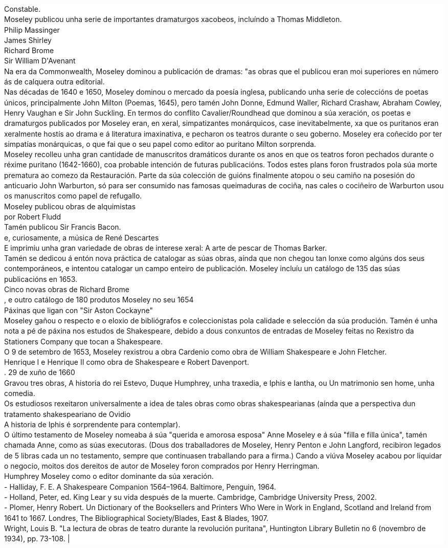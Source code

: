 Constable.<br/>Moseley publicou unha serie de importantes dramaturgos xacobeos, incluíndo a Thomas Middleton.<br/>Philip Massinger<br/>James Shirley<br/>Richard Brome<br/>Sir William D'Avenant<br/>Na era da Commonwealth, Moseley dominou a publicación de dramas: "as obras que el publicou eran moi superiores en número ás de calquera outra editorial.<br/>Nas décadas de 1640 e 1650, Moseley dominou o mercado da poesía inglesa, publicando unha serie de coleccións de poetas únicos, principalmente John Milton (Poemas, 1645), pero tamén John Donne, Edmund Waller, Richard Crashaw, Abraham Cowley, Henry Vaughan e Sir John Suckling. En termos do conflito Cavalier/Roundhead que dominou a súa xeración, os poetas e dramaturgos publicados por Moseley eran, en xeral, simpatizantes monárquicos, case inevitabelmente, xa que os puritanos eran xeralmente hostís ao drama e á literatura imaxinativa, e pecharon os teatros durante o seu goberno. Moseley era coñecido por ter simpatías monárquicas, o que fai que o seu papel como editor ao puritano Milton sorprenda.<br/>Moseley recolleu unha gran cantidade de manuscritos dramáticos durante os anos en que os teatros foron pechados durante o réxime puritano (1642-1660), coa probable intención de futuras publicacións. Todos estes plans foron frustrados pola súa morte prematura ao comezo da Restauración. Parte da súa colección de guións finalmente atopou o seu camiño na posesión do anticuario John Warburton, só para ser consumido nas famosas queimaduras de cociña, nas cales o cociñeiro de Warburton usou os manuscritos como papel de refugallo.<br/>Moseley publicou obras de alquimistas<br/>por Robert Fludd<br/>Tamén publicou Sir Francis Bacon.<br/>e, curiosamente, a música de René Descartes<br/>E imprimiu unha gran variedade de obras de interese xeral: A arte de pescar de Thomas Barker.<br/>Tamén se dedicou á entón nova práctica de catalogar as súas obras, aínda que non chegou tan lonxe como algúns dos seus contemporáneos, e intentou catalogar un campo enteiro de publicación. Moseley incluíu un catálogo de 135 das súas publicacións en 1653.<br/>Cinco novas obras de Richard Brome<br/>, e outro catálogo de 180 produtos Moseley no seu 1654<br/>Páxinas que ligan con "Sir Aston Cockayne"<br/>Moseley gañou o respecto e o eloxio de bibliógrafos e coleccionistas pola calidade e selección da súa produción. Tamén é unha nota a pé de páxina nos estudos de Shakespeare, debido a dous conxuntos de entradas de Moseley feitas no Rexistro da Stationers Company que tocan a Shakespeare.<br/>O 9 de setembro de 1653, Moseley rexistrou a obra Cardenio como obra de William Shakespeare e John Fletcher.<br/>Henrique I e Henrique II como obra de Shakespeare e Robert Davenport.<br/>. 29 de xuño de 1660<br/>Gravou tres obras, A historia do rei Estevo, Duque Humphrey, unha traxedia, e Iphis e Iantha, ou Un matrimonio sen home, unha comedia.<br/>Os estudiosos rexeitaron universalmente a idea de tales obras como obras shakespearianas (aínda que a perspectiva dun tratamento shakespeariano de Ovidio<br/>A historia de Iphis é sorprendente para contemplar).<br/>O último testamento de Moseley nomeaba á súa "querida e amorosa esposa" Anne Moseley e á súa "filla e filla única", tamén chamada Anne, como as súas executoras. (Dous dos traballadores de Moseley, Henry Penton e John Langford, recibiron legados de 5 libras cada un no testamento, sempre que continuasen traballando para a firma.) Cando a viúva Moseley acabou por liquidar o negocio, moitos dos dereitos de autor de Moseley foron comprados por Henry Herringman.<br/>Humphrey Moseley como o editor dominante da súa xeración.<br/>- Halliday, F. E. A Shakespeare Companion 1564–1964. Baltimore, Penguin, 1964.<br/>- Holland, Peter, ed. King Lear y su vida después de la muerte. Cambridge, Cambridge University Press, 2002.<br/>- Plomer, Henry Robert. Un Dictionary of the Booksellers and Printers Who Were in Work in England, Scotland and Ireland from 1641 to 1667. Londres, The Bibliographical Society/Blades, East & Blades, 1907.<br/>Wright, Louis B. "La lectura de obras de teatro durante la revolución puritana", Huntington Library Bulletin no 6 (novembro de 1934), pp. 73-108. |